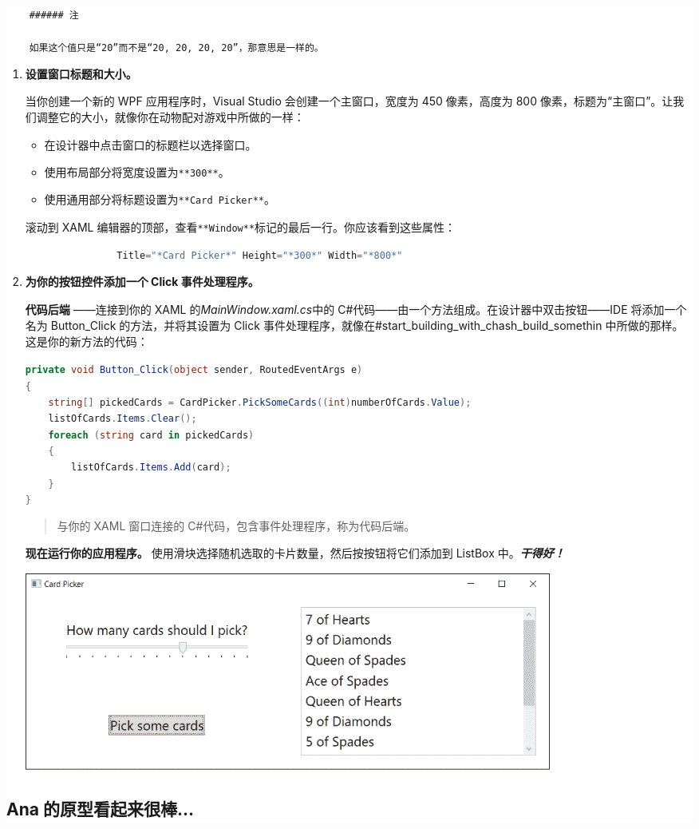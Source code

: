         ###### 注

        如果这个值只是“20”而不是“20, 20, 20, 20”，那意思是一样的。

1.  **设置窗口标题和大小。**

    当你创建一个新的 WPF 应用程序时，Visual Studio 会创建一个主窗口，宽度为 450 像素，高度为 800 像素，标题为“主窗口”。让我们调整它的大小，就像你在动物配对游戏中所做的一样：

    +   在设计器中点击窗口的标题栏以选择窗口。

    +   使用布局部分将宽度设置为`**300**`。

    +   使用通用部分将标题设置为`**Card Picker**`。

    滚动到 XAML 编辑器的顶部，查看`**Window**`标记的最后一行。你应该看到这些属性：

    ```cs
                    Title="*Card Picker*" Height="*300*" Width="*800*"
    ```

1.  **为你的按钮控件添加一个 Click 事件处理程序。**

    **代码后端** ——连接到你的 XAML 的*MainWindow.xaml.cs*中的 C#代码——由一个方法组成。在设计器中双击按钮——IDE 将添加一个名为 Button_Click 的方法，并将其设置为 Click 事件处理程序，就像在#start_building_with_chash_build_somethin 中所做的那样。这是你的新方法的代码：

    ```cs
    private void Button_Click(object sender, RoutedEventArgs e)
    {
        string[] pickedCards = CardPicker.PickSomeCards((int)numberOfCards.Value);
        listOfCards.Items.Clear();
        foreach (string card in pickedCards)
        {
            listOfCards.Items.Add(card);
        }
    }
    ```

    > 与你的 XAML 窗口连接的 C#代码，包含事件处理程序，称为代码后端。

    **现在运行你的应用程序。** 使用滑块选择随机选取的卡片数量，然后按按钮将它们添加到 ListBox 中。***干得好！***

    ![图像](img/124fig02.png)

## Ana 的原型看起来很棒…
